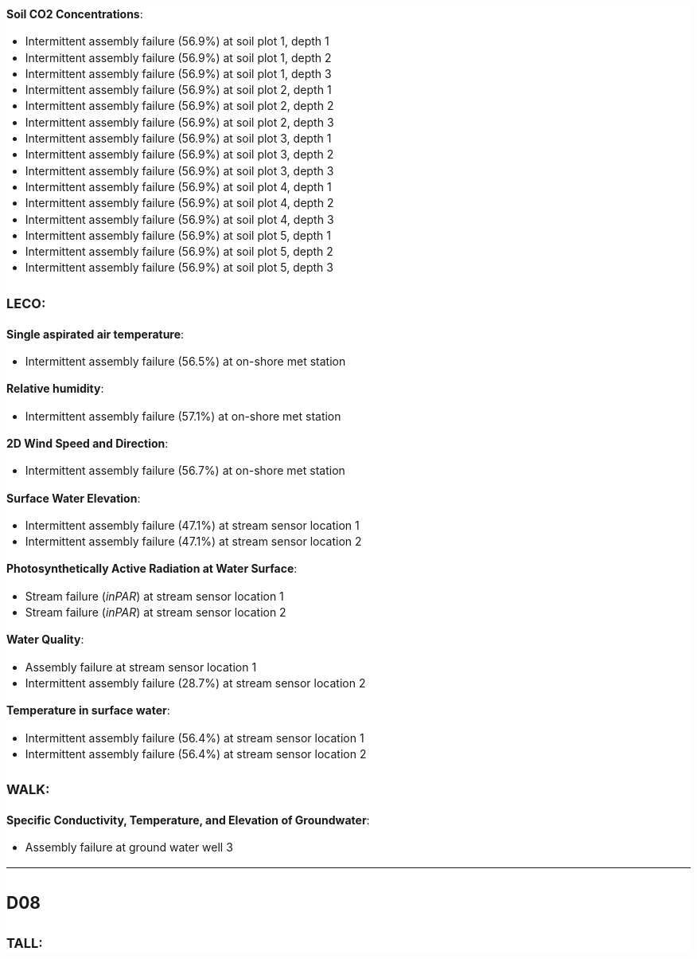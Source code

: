 **Soil CO2 Concentrations**:
 - Intermittent assembly failure (56.9%) at soil plot 1, depth 1
 - Intermittent assembly failure (56.9%) at soil plot 1, depth 2
 - Intermittent assembly failure (56.9%) at soil plot 1, depth 3
 - Intermittent assembly failure (56.9%) at soil plot 2, depth 1
 - Intermittent assembly failure (56.9%) at soil plot 2, depth 2
 - Intermittent assembly failure (56.9%) at soil plot 2, depth 3
 - Intermittent assembly failure (56.9%) at soil plot 3, depth 1
 - Intermittent assembly failure (56.9%) at soil plot 3, depth 2
 - Intermittent assembly failure (56.9%) at soil plot 3, depth 3
 - Intermittent assembly failure (56.9%) at soil plot 4, depth 1
 - Intermittent assembly failure (56.9%) at soil plot 4, depth 2
 - Intermittent assembly failure (56.9%) at soil plot 4, depth 3
 - Intermittent assembly failure (56.9%) at soil plot 5, depth 1
 - Intermittent assembly failure (56.9%) at soil plot 5, depth 2
 - Intermittent assembly failure (56.9%) at soil plot 5, depth 3

### LECO:

**Single aspirated air temperature**:
 - Intermittent assembly failure (56.5%) at on-shore met station

**Relative humidity**:
 - Intermittent assembly failure (57.1%) at on-shore met station

**2D Wind Speed and Direction**:
 - Intermittent assembly failure (56.7%) at on-shore met station

**Surface Water Elevation**:
 - Intermittent assembly failure (47.1%) at stream sensor location 1
 - Intermittent assembly failure (47.1%) at stream sensor location 2

**Photosynthetically Active Radiation at Water Surface**:
 - Stream failure (_inPAR_) at stream sensor location 1
 - Stream failure (_inPAR_) at stream sensor location 2

**Water Quality**:
 - Assembly failure at stream sensor location 1
 - Intermittent assembly failure (28.7%) at stream sensor location 2

**Temperature in surface water**:
 - Intermittent assembly failure (56.4%) at stream sensor location 1
 - Intermittent assembly failure (56.4%) at stream sensor location 2

### WALK:

**Specific Conductivity, Temperature, and Elevation of Groundwater**:
 - Assembly failure at ground water well 3

***
## D08

### TALL:
